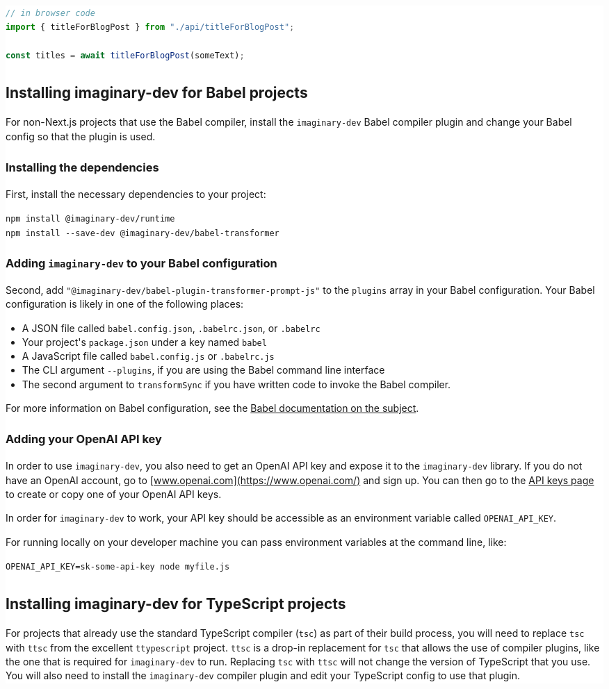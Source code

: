 ```typescript
// in browser code
import { titleForBlogPost } from "./api/titleForBlogPost";

const titles = await titleForBlogPost(someText);
```

## Installing imaginary-dev for Babel projects

For non-Next.js projects that use the Babel compiler, install the `imaginary-dev` Babel compiler plugin and change your Babel config so that the plugin is used.

### Installing the dependencies

First, install the necessary dependencies to your project:

```shell
npm install @imaginary-dev/runtime
npm install --save-dev @imaginary-dev/babel-transformer
```

### Adding `imaginary-dev` to your Babel configuration

Second, add `"@imaginary-dev/babel-plugin-transformer-prompt-js"` to the `plugins` array in your Babel configuration. Your Babel configuration is likely in one of the following places:

- A JSON file called `babel.config.json`, `.babelrc.json`, or `.babelrc`
- Your project's `package.json` under a key named `babel`
- A JavaScript file called `babel.config.js` or `.babelrc.js`
- The CLI argument `--plugins`, if you are using the Babel command line interface
- The second argument to `transformSync` if you have written code to invoke the Babel compiler.

For more information on Babel configuration, see the [Babel documentation on the subject](https://babeljs.io/docs/configuration).

### Adding your OpenAI API key

In order to use `imaginary-dev`, you also need to get an OpenAI API key and expose it to the `imaginary-dev` library. If you do not have an OpenAI account, go to [www.openai.com](https://www.openai.com/) and sign up. You can then go to the [API keys page](https://platform.openai.com/account/api-keys) to create or copy one of your OpenAI API keys.

In order for `imaginary-dev` to work, your API key should be accessible as an environment variable called `OPENAI_API_KEY`.

For running locally on your developer machine you can pass environment variables at the command line, like:

```shell
OPENAI_API_KEY=sk-some-api-key node myfile.js
```

## Installing imaginary-dev for TypeScript projects

For projects that already use the standard TypeScript compiler (`tsc`) as part of their build process, you will need to replace `tsc` with `ttsc` from the excellent `ttypescript` project. `ttsc` is a drop-in replacement for `tsc` that allows the use of compiler plugins, like the one that is required for `imaginary-dev` to run. Replacing `tsc` with `ttsc` will not change the version of TypeScript that you use. You will also need to install the `imaginary-dev` compiler plugin and edit your TypeScript config to use that plugin.
